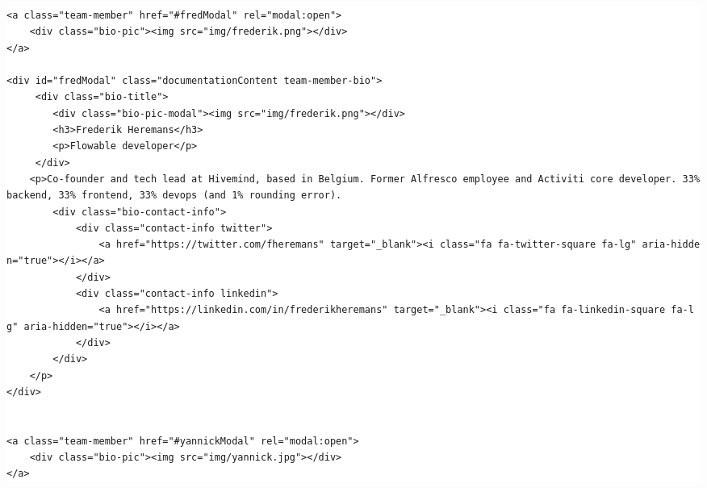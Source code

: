 

	<a class="team-member" href="#fredModal" rel="modal:open">
	    <div class="bio-pic"><img src="img/frederik.png"></div>
	</a>

	<div id="fredModal" class="documentationContent team-member-bio">
	     <div class="bio-title">
	        <div class="bio-pic-modal"><img src="img/frederik.png"></div>
	        <h3>Frederik Heremans</h3>
	        <p>Flowable developer</p>
	     </div>
	    <p>Co-founder and tech lead at Hivemind, based in Belgium. Former Alfresco employee and Activiti core developer. 33% backend, 33% frontend, 33% devops (and 1% rounding error).
	        <div class="bio-contact-info">
	            <div class="contact-info twitter">
	                <a href="https://twitter.com/fheremans" target="_blank"><i class="fa fa-twitter-square fa-lg" aria-hidden="true"></i></a>
	            </div>
	            <div class="contact-info linkedin">
	                <a href="https://linkedin.com/in/frederikheremans" target="_blank"><i class="fa fa-linkedin-square fa-lg" aria-hidden="true"></i></a>
	            </div>
	        </div>
	    </p>
	</div>   


	<a class="team-member" href="#yannickModal" rel="modal:open">
	    <div class="bio-pic"><img src="img/yannick.jpg"></div>
	</a>

